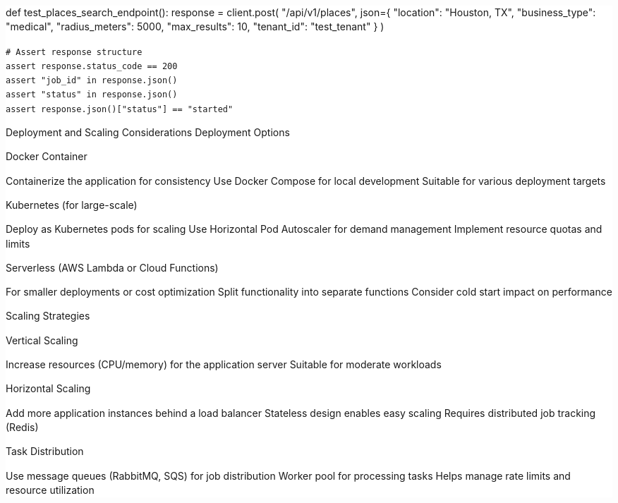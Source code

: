 def test_places_search_endpoint():
response = client.post(
"/api/v1/places",
json={
"location": "Houston, TX",
"business_type": "medical",
"radius_meters": 5000,
"max_results": 10,
"tenant_id": "test_tenant"
}
)

    # Assert response structure
    assert response.status_code == 200
    assert "job_id" in response.json()
    assert "status" in response.json()
    assert response.json()["status"] == "started"

Deployment and Scaling Considerations
Deployment Options

Docker Container

Containerize the application for consistency
Use Docker Compose for local development
Suitable for various deployment targets

Kubernetes (for large-scale)

Deploy as Kubernetes pods for scaling
Use Horizontal Pod Autoscaler for demand management
Implement resource quotas and limits

Serverless (AWS Lambda or Cloud Functions)

For smaller deployments or cost optimization
Split functionality into separate functions
Consider cold start impact on performance

Scaling Strategies

Vertical Scaling

Increase resources (CPU/memory) for the application server
Suitable for moderate workloads

Horizontal Scaling

Add more application instances behind a load balancer
Stateless design enables easy scaling
Requires distributed job tracking (Redis)

Task Distribution

Use message queues (RabbitMQ, SQS) for job distribution
Worker pool for processing tasks
Helps manage rate limits and resource utilization
